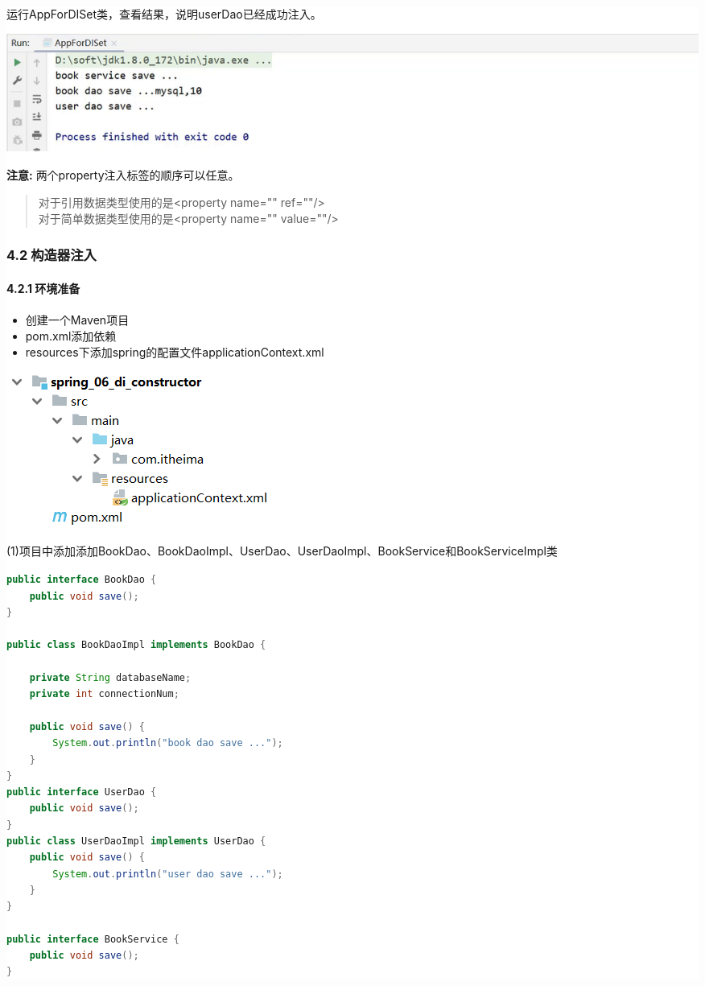运行AppForDISet类，查看结果，说明userDao已经成功注入。

![ ](./assets/spring01/1629800324721.png)

**注意:** 两个property注入标签的顺序可以任意。

> 对于引用数据类型使用的是\<property name="" ref=""/>  
> 对于简单数据类型使用的是\<property name="" value=""/>

### 4.2 构造器注入

#### 4.2.1 环境准备

* 创建一个Maven项目
* pom.xml添加依赖
* resources下添加spring的配置文件applicationContext.xml

![ ](./assets/spring01/1629800748639.png)

(1)项目中添加添加BookDao、BookDaoImpl、UserDao、UserDaoImpl、BookService和BookServiceImpl类

```java
public interface BookDao {
    public void save();
}

public class BookDaoImpl implements BookDao {
    
    private String databaseName;
    private int connectionNum;
    
    public void save() {
        System.out.println("book dao save ...");
    }
}
public interface UserDao {
    public void save();
}
public class UserDaoImpl implements UserDao {
    public void save() {
        System.out.println("user dao save ...");
    }
}

public interface BookService {
    public void save();
}

```